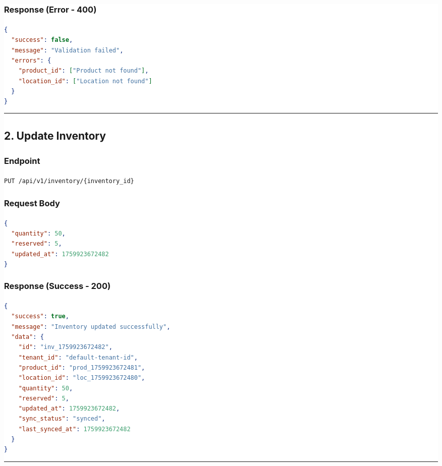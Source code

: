 ### Response (Error - 400)
```json
{
  "success": false,
  "message": "Validation failed",
  "errors": {
    "product_id": ["Product not found"],
    "location_id": ["Location not found"]
  }
}
```

---

## 2. Update Inventory

### Endpoint
```
PUT /api/v1/inventory/{inventory_id}
```

### Request Body
```json
{
  "quantity": 50,
  "reserved": 5,
  "updated_at": 1759923672482
}
```

### Response (Success - 200)
```json
{
  "success": true,
  "message": "Inventory updated successfully",
  "data": {
    "id": "inv_1759923672482",
    "tenant_id": "default-tenant-id",
    "product_id": "prod_1759923672481",
    "location_id": "loc_1759923672480",
    "quantity": 50,
    "reserved": 5,
    "updated_at": 1759923672482,
    "sync_status": "synced",
    "last_synced_at": 1759923672482
  }
}
```

---
